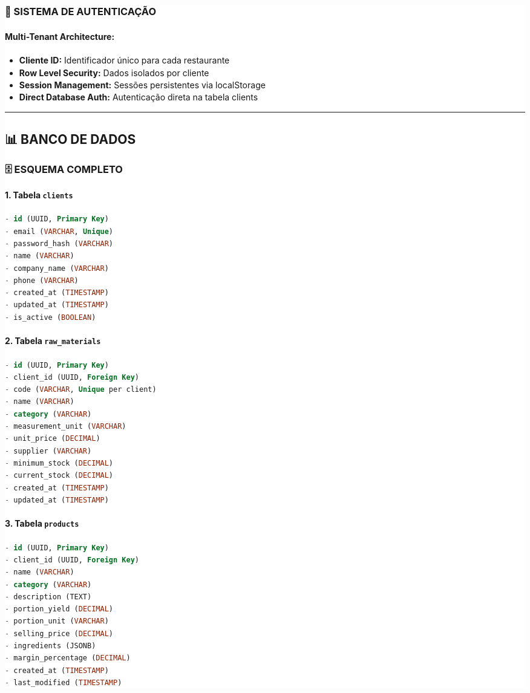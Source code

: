 ### **🔐 SISTEMA DE AUTENTICAÇÃO**

#### **Multi-Tenant Architecture:**

- **Cliente ID:** Identificador único para cada restaurante
- **Row Level Security:** Dados isolados por cliente
- **Session Management:** Sessões persistentes via localStorage
- **Direct Database Auth:** Autenticação direta na tabela clients

---

## 📊 **BANCO DE DADOS**

### **🗄️ ESQUEMA COMPLETO**

#### **1. Tabela `clients`**

```sql
- id (UUID, Primary Key)
- email (VARCHAR, Unique)
- password_hash (VARCHAR)
- name (VARCHAR)
- company_name (VARCHAR)
- phone (VARCHAR)
- created_at (TIMESTAMP)
- updated_at (TIMESTAMP)
- is_active (BOOLEAN)
```

#### **2. Tabela `raw_materials`**

```sql
- id (UUID, Primary Key)
- client_id (UUID, Foreign Key)
- code (VARCHAR, Unique per client)
- name (VARCHAR)
- category (VARCHAR)
- measurement_unit (VARCHAR)
- unit_price (DECIMAL)
- supplier (VARCHAR)
- minimum_stock (DECIMAL)
- current_stock (DECIMAL)
- created_at (TIMESTAMP)
- updated_at (TIMESTAMP)
```

#### **3. Tabela `products`**

```sql
- id (UUID, Primary Key)
- client_id (UUID, Foreign Key)
- name (VARCHAR)
- category (VARCHAR)
- description (TEXT)
- portion_yield (DECIMAL)
- portion_unit (VARCHAR)
- selling_price (DECIMAL)
- ingredients (JSONB)
- margin_percentage (DECIMAL)
- created_at (TIMESTAMP)
- last_modified (TIMESTAMP)
```
